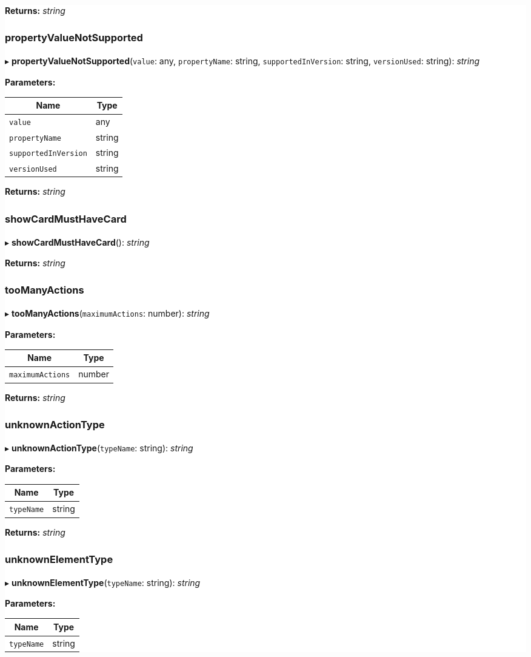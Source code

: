 **Returns:** *string*

###  propertyValueNotSupported

▸ **propertyValueNotSupported**(`value`: any, `propertyName`: string, `supportedInVersion`: string, `versionUsed`: string): *string*

**Parameters:**

Name | Type |
------ | ------ |
`value` | any |
`propertyName` | string |
`supportedInVersion` | string |
`versionUsed` | string |

**Returns:** *string*

###  showCardMustHaveCard

▸ **showCardMustHaveCard**(): *string*

**Returns:** *string*

###  tooManyActions

▸ **tooManyActions**(`maximumActions`: number): *string*

**Parameters:**

Name | Type |
------ | ------ |
`maximumActions` | number |

**Returns:** *string*

###  unknownActionType

▸ **unknownActionType**(`typeName`: string): *string*

**Parameters:**

Name | Type |
------ | ------ |
`typeName` | string |

**Returns:** *string*

###  unknownElementType

▸ **unknownElementType**(`typeName`: string): *string*

**Parameters:**

Name | Type |
------ | ------ |
`typeName` | string |
